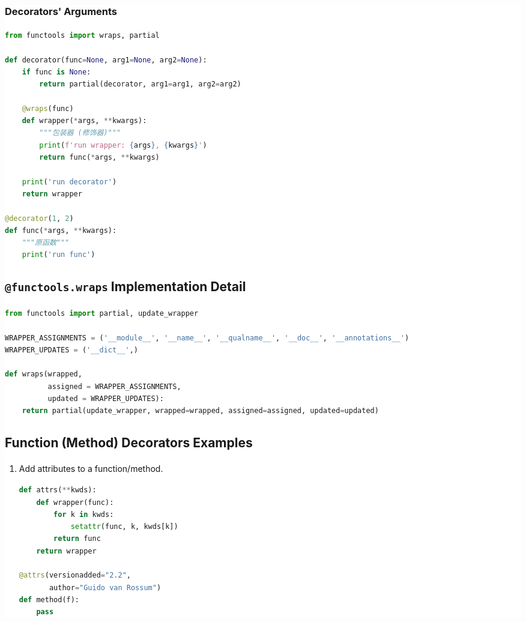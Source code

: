 ### Decorators' Arguments

```python
from functools import wraps, partial

def decorator(func=None, arg1=None, arg2=None):
    if func is None:
        return partial(decorator, arg1=arg1, arg2=arg2)

    @wraps(func)
    def wrapper(*args, **kwargs):
        """包装器 (修饰器)"""
        print(f'run wrapper: {args}, {kwargs}')
        return func(*args, **kwargs)

    print('run decorator')
    return wrapper

@decorator(1, 2)
def func(*args, **kwargs):
    """原函数"""
    print('run func')
```

## `@functools.wraps` Implementation Detail

```python
from functools import partial, update_wrapper

WRAPPER_ASSIGNMENTS = ('__module__', '__name__', '__qualname__', '__doc__', '__annotations__')
WRAPPER_UPDATES = ('__dict__',)

def wraps(wrapped,
          assigned = WRAPPER_ASSIGNMENTS,
          updated = WRAPPER_UPDATES):
    return partial(update_wrapper, wrapped=wrapped, assigned=assigned, updated=updated)
```

## Function (Method) Decorators Examples

1. Add attributes to a function/method.

    ```python
    def attrs(**kwds):
        def wrapper(func):
            for k in kwds:
                setattr(func, k, kwds[k])
            return func
        return wrapper

    @attrs(versionadded="2.2",
           author="Guido van Rossum")
    def method(f):
        pass
    ```
